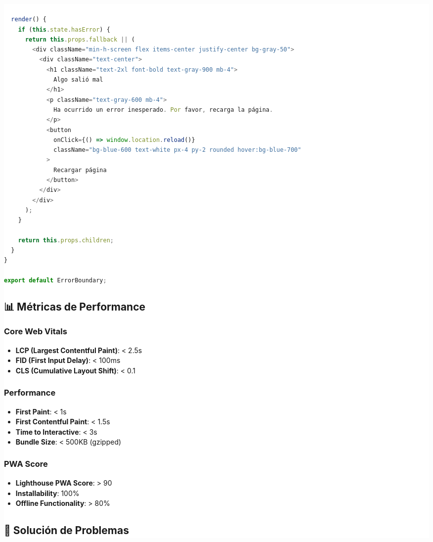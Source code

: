 ```typescript

  render() {
    if (this.state.hasError) {
      return this.props.fallback || (
        <div className="min-h-screen flex items-center justify-center bg-gray-50">
          <div className="text-center">
            <h1 className="text-2xl font-bold text-gray-900 mb-4">
              Algo salió mal
            </h1>
            <p className="text-gray-600 mb-4">
              Ha ocurrido un error inesperado. Por favor, recarga la página.
            </p>
            <button
              onClick={() => window.location.reload()}
              className="bg-blue-600 text-white px-4 py-2 rounded hover:bg-blue-700"
            >
              Recargar página
            </button>
          </div>
        </div>
      );
    }

    return this.props.children;
  }
}

export default ErrorBoundary;
```

## 📊 **Métricas de Performance**

### **Core Web Vitals**
- **LCP (Largest Contentful Paint)**: < 2.5s
- **FID (First Input Delay)**: < 100ms
- **CLS (Cumulative Layout Shift)**: < 0.1

### **Performance**
- **First Paint**: < 1s
- **First Contentful Paint**: < 1.5s
- **Time to Interactive**: < 3s
- **Bundle Size**: < 500KB (gzipped)

### **PWA Score**
- **Lighthouse PWA Score**: > 90
- **Installability**: 100%
- **Offline Functionality**: > 80%

## 🐛 **Solución de Problemas**

